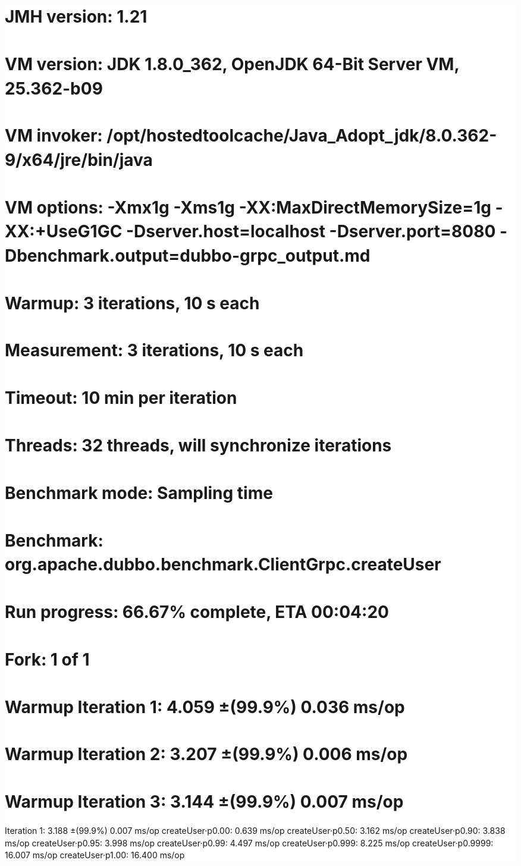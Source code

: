
# JMH version: 1.21
# VM version: JDK 1.8.0_362, OpenJDK 64-Bit Server VM, 25.362-b09
# VM invoker: /opt/hostedtoolcache/Java_Adopt_jdk/8.0.362-9/x64/jre/bin/java
# VM options: -Xmx1g -Xms1g -XX:MaxDirectMemorySize=1g -XX:+UseG1GC -Dserver.host=localhost -Dserver.port=8080 -Dbenchmark.output=dubbo-grpc_output.md
# Warmup: 3 iterations, 10 s each
# Measurement: 3 iterations, 10 s each
# Timeout: 10 min per iteration
# Threads: 32 threads, will synchronize iterations
# Benchmark mode: Sampling time
# Benchmark: org.apache.dubbo.benchmark.ClientGrpc.createUser

# Run progress: 66.67% complete, ETA 00:04:20
# Fork: 1 of 1
# Warmup Iteration   1: 4.059 ±(99.9%) 0.036 ms/op
# Warmup Iteration   2: 3.207 ±(99.9%) 0.006 ms/op
# Warmup Iteration   3: 3.144 ±(99.9%) 0.007 ms/op
Iteration   1: 3.188 ±(99.9%) 0.007 ms/op
                 createUser·p0.00:   0.639 ms/op
                 createUser·p0.50:   3.162 ms/op
                 createUser·p0.90:   3.838 ms/op
                 createUser·p0.95:   3.998 ms/op
                 createUser·p0.99:   4.497 ms/op
                 createUser·p0.999:  8.225 ms/op
                 createUser·p0.9999: 16.007 ms/op
                 createUser·p1.00:   16.400 ms/op
